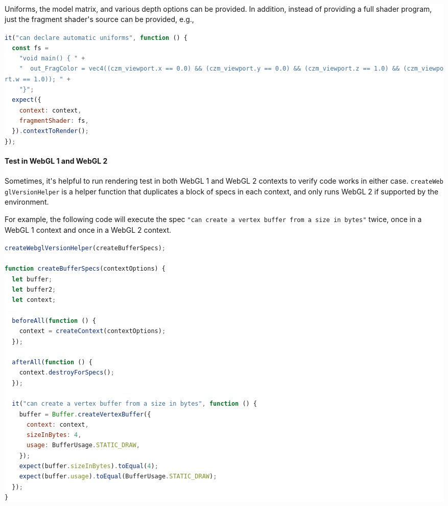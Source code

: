 Uniforms, the model matrix, and various depth options can be provided. In addition, instead of providing a full shader program, just the fragment shader's source can be provided, e.g.,

```javascript
it("can declare automatic uniforms", function () {
  const fs =
    "void main() { " +
    "  out_FragColor = vec4((czm_viewport.x == 0.0) && (czm_viewport.y == 0.0) && (czm_viewport.z == 1.0) && (czm_viewport.w == 1.0)); " +
    "}";
  expect({
    context: context,
    fragmentShader: fs,
  }).contextToRender();
});
```

#### Test in WebGL 1 and WebGL 2

Sometimes, it's helpful to run rendering test in both WebGL 1 and WebGL 2 contexts to verify code works in either case. `createWebglVersionHelper` is a helper function that duplicates a block of specs in each context, and only runs WebGL 2 if supported by the environment.

For example, the following code will execute the spec `"can create a vertex buffer from a size in bytes"` twice, once in a WebGL 1 context and once in a WebGL 2 context.

```js
createWebglVersionHelper(createBufferSpecs);

function createBufferSpecs(contextOptions) {
  let buffer;
  let buffer2;
  let context;

  beforeAll(function () {
    context = createContext(contextOptions);
  });

  afterAll(function () {
    context.destroyForSpecs();
  });

  it("can create a vertex buffer from a size in bytes", function () {
    buffer = Buffer.createVertexBuffer({
      context: context,
      sizeInBytes: 4,
      usage: BufferUsage.STATIC_DRAW,
    });
    expect(buffer.sizeInBytes).toEqual(4);
    expect(buffer.usage).toEqual(BufferUsage.STATIC_DRAW);
  });
}
```
